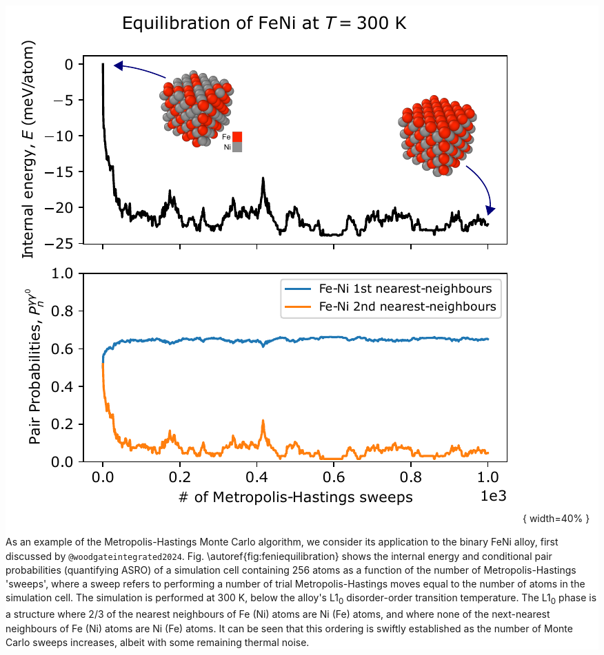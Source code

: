![Evolution of the simulation internal energy (top panel) and conditional pair probabilities (bottom panel) for an Fe$`_{0.5}`$Ni$`_{0.5}`$ alloy as a function of the number of Metropolis-Hastings sweeps at a simulation temperature of $`T=300`$ K. One 'sweep' is one trial move per atom in the system. Beyond approximately 100 sweeps, the system can be seen to have reached equilibrium, with L1$`_0`$ order established.\label{fig:feniequilibration}](feniequilibration.pdf){ width=40% }

As an example of the Metropolis-Hastings Monte Carlo algorithm, we consider its application to the binary FeNi alloy, first discussed by `@woodgateintegrated2024`.
Fig. \autoref{fig:feniequilibration} shows the internal energy and conditional pair probabilities (quantifying ASRO) of a simulation cell containing 256 atoms as a function of the number of Metropolis-Hastings 'sweeps', where a sweep refers to performing a number of trial Metropolis-Hastings moves equal to the number of atoms in the simulation cell.
The simulation is performed at 300 K, below the alloy's L1$_0$ disorder-order transition temperature.
The L1$_0$ phase is a structure where $`2/3`$ of the nearest neighbours of Fe (Ni) atoms are Ni (Fe) atoms, and where none of the next-nearest neighbours of Fe (Ni) atoms are Ni (Fe) atoms.
It can be seen that this ordering is swiftly established as the number of Monte Carlo sweeps increases, albeit with some remaining thermal noise.
